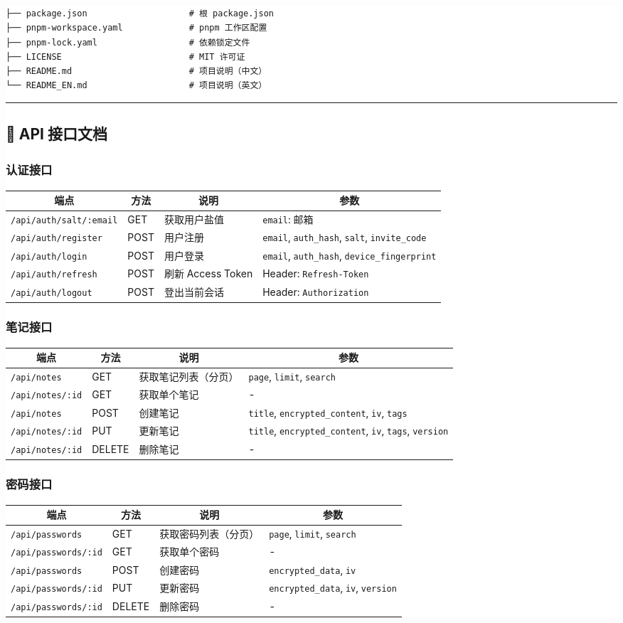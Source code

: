 ```
├── package.json                    # 根 package.json
├── pnpm-workspace.yaml             # pnpm 工作区配置
├── pnpm-lock.yaml                  # 依赖锁定文件
├── LICENSE                         # MIT 许可证
├── README.md                       # 项目说明（中文）
└── README_EN.md                    # 项目说明（英文）
```

---

## 📡 API 接口文档

### 认证接口

| 端点 | 方法 | 说明 | 参数 |
|------|------|------|------|
| `/api/auth/salt/:email` | GET | 获取用户盐值 | `email`: 邮箱 |
| `/api/auth/register` | POST | 用户注册 | `email`, `auth_hash`, `salt`, `invite_code` |
| `/api/auth/login` | POST | 用户登录 | `email`, `auth_hash`, `device_fingerprint` |
| `/api/auth/refresh` | POST | 刷新 Access Token | Header: `Refresh-Token` |
| `/api/auth/logout` | POST | 登出当前会话 | Header: `Authorization` |

### 笔记接口

| 端点 | 方法 | 说明 | 参数 |
|------|------|------|------|
| `/api/notes` | GET | 获取笔记列表（分页） | `page`, `limit`, `search` |
| `/api/notes/:id` | GET | 获取单个笔记 | - |
| `/api/notes` | POST | 创建笔记 | `title`, `encrypted_content`, `iv`, `tags` |
| `/api/notes/:id` | PUT | 更新笔记 | `title`, `encrypted_content`, `iv`, `tags`, `version` |
| `/api/notes/:id` | DELETE | 删除笔记 | - |

### 密码接口

| 端点 | 方法 | 说明 | 参数 |
|------|------|------|------|
| `/api/passwords` | GET | 获取密码列表（分页） | `page`, `limit`, `search` |
| `/api/passwords/:id` | GET | 获取单个密码 | - |
| `/api/passwords` | POST | 创建密码 | `encrypted_data`, `iv` |
| `/api/passwords/:id` | PUT | 更新密码 | `encrypted_data`, `iv`, `version` |
| `/api/passwords/:id` | DELETE | 删除密码 | - |
